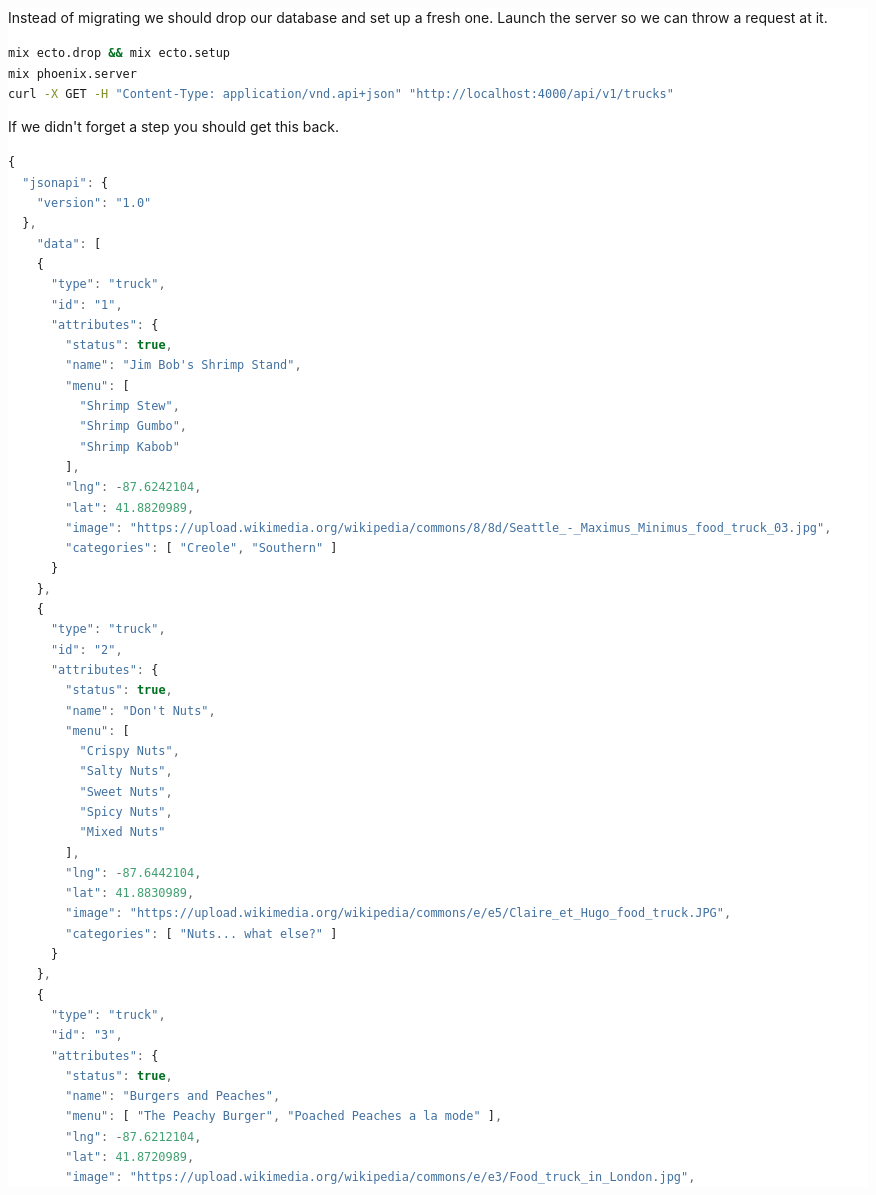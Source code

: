 Instead of migrating we should drop our database and set up a fresh one. Launch
the server so we can throw a request at it.

~~~bash
mix ecto.drop && mix ecto.setup
mix phoenix.server
curl -X GET -H "Content-Type: application/vnd.api+json" "http://localhost:4000/api/v1/trucks"
~~~

If we didn't forget a step you should get this back.

~~~javascript
{
  "jsonapi": {
    "version": "1.0"
  },
    "data": [
    {
      "type": "truck",
      "id": "1",
      "attributes": {
        "status": true,
        "name": "Jim Bob's Shrimp Stand",
        "menu": [
          "Shrimp Stew",
          "Shrimp Gumbo",
          "Shrimp Kabob"
        ],
        "lng": -87.6242104,
        "lat": 41.8820989,
        "image": "https://upload.wikimedia.org/wikipedia/commons/8/8d/Seattle_-_Maximus_Minimus_food_truck_03.jpg",
        "categories": [ "Creole", "Southern" ]
      }
    },
    {
      "type": "truck",
      "id": "2",
      "attributes": {
        "status": true,
        "name": "Don't Nuts",
        "menu": [
          "Crispy Nuts",
          "Salty Nuts",
          "Sweet Nuts",
          "Spicy Nuts",
          "Mixed Nuts"
        ],
        "lng": -87.6442104,
        "lat": 41.8830989,
        "image": "https://upload.wikimedia.org/wikipedia/commons/e/e5/Claire_et_Hugo_food_truck.JPG",
        "categories": [ "Nuts... what else?" ]
      }
    },
    {
      "type": "truck",
      "id": "3",
      "attributes": {
        "status": true,
        "name": "Burgers and Peaches",
        "menu": [ "The Peachy Burger", "Poached Peaches a la mode" ],
        "lng": -87.6212104,
        "lat": 41.8720989,
        "image": "https://upload.wikimedia.org/wikipedia/commons/e/e3/Food_truck_in_London.jpg",
~~~